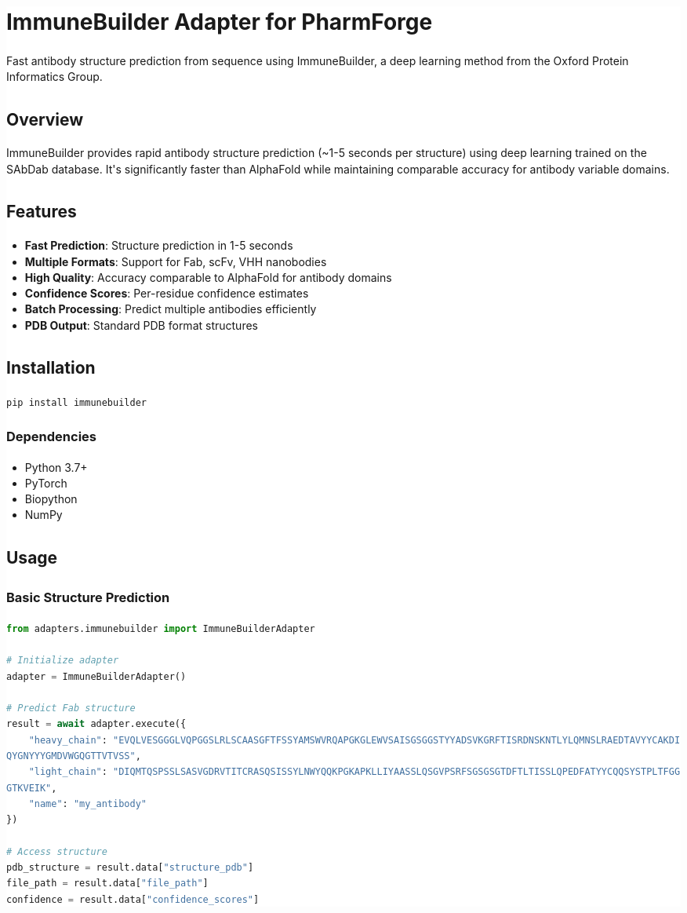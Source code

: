 # ImmuneBuilder Adapter for PharmForge

Fast antibody structure prediction from sequence using ImmuneBuilder, a deep learning method from the Oxford Protein Informatics Group.

## Overview

ImmuneBuilder provides rapid antibody structure prediction (~1-5 seconds per structure) using deep learning trained on the SAbDab database. It's significantly faster than AlphaFold while maintaining comparable accuracy for antibody variable domains.

## Features

- **Fast Prediction**: Structure prediction in 1-5 seconds
- **Multiple Formats**: Support for Fab, scFv, VHH nanobodies
- **High Quality**: Accuracy comparable to AlphaFold for antibody domains
- **Confidence Scores**: Per-residue confidence estimates
- **Batch Processing**: Predict multiple antibodies efficiently
- **PDB Output**: Standard PDB format structures

## Installation

```bash
pip install immunebuilder
```

### Dependencies

- Python 3.7+
- PyTorch
- Biopython
- NumPy

## Usage

### Basic Structure Prediction

```python
from adapters.immunebuilder import ImmuneBuilderAdapter

# Initialize adapter
adapter = ImmuneBuilderAdapter()

# Predict Fab structure
result = await adapter.execute({
    "heavy_chain": "EVQLVESGGGLVQPGGSLRLSCAASGFTFSSYAMSWVRQAPGKGLEWVSAISGSGGSTYYADSVKGRFTISRDNSKNTLYLQMNSLRAEDTAVYYCAKDIQYGNYYYGMDVWGQGTTVTVSS",
    "light_chain": "DIQMTQSPSSLSASVGDRVTITCRASQSISSYLNWYQQKPGKAPKLLIYAASSLQSGVPSRFSGSGSGTDFTLTISSLQPEDFATYYCQQSYSTPLTFGGGTKVEIK",
    "name": "my_antibody"
})

# Access structure
pdb_structure = result.data["structure_pdb"]
file_path = result.data["file_path"]
confidence = result.data["confidence_scores"]
```

